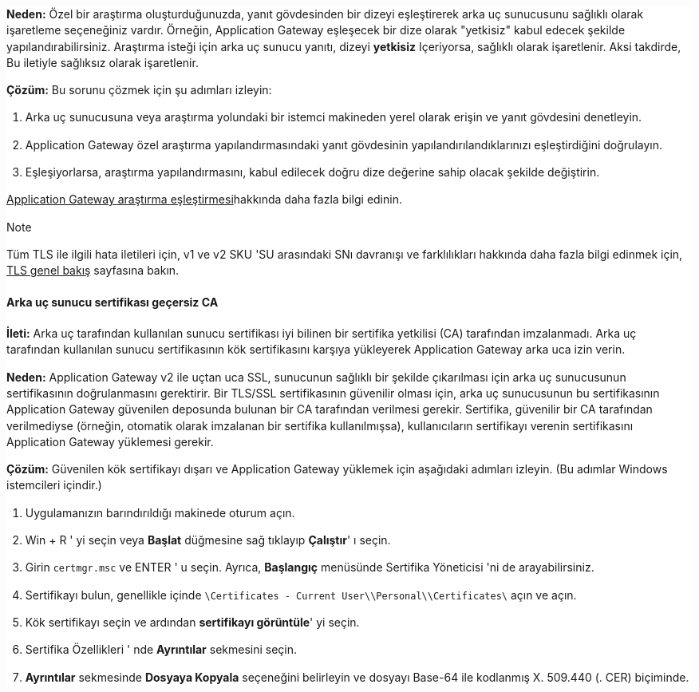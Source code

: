 **Neden:** Özel bir araştırma oluşturduğunuzda, yanıt gövdesinden bir dizeyi eşleştirerek arka uç sunucusunu sağlıklı olarak işaretleme seçeneğiniz vardır. Örneğin, Application Gateway eşleşecek bir dize olarak "yetkisiz" kabul edecek şekilde yapılandırabilirsiniz. Araştırma isteği için arka uç sunucu yanıtı, dizeyi **yetkisiz** Içeriyorsa, sağlıklı olarak işaretlenir. Aksi takdirde, Bu iletiyle sağlıksız olarak işaretlenir.

**Çözüm:** Bu sorunu çözmek için şu adımları izleyin:

1.  Arka uç sunucusuna veya araştırma yolundaki bir istemci makineden yerel olarak erişin ve yanıt gövdesini denetleyin.

1.  Application Gateway özel araştırma yapılandırmasındaki yanıt gövdesinin yapılandırılandıklarınızı eşleştirdiğini doğrulayın.

1.  Eşleşiyorlarsa, araştırma yapılandırmasını, kabul edilecek doğru dize değerine sahip olacak şekilde değiştirin.

[Application Gateway araştırma eşleştirmesi](./application-gateway-probe-overview.md#probe-matching)hakkında daha fazla bilgi edinin.

>[!NOTE]
> Tüm TLS ile ilgili hata iletileri için, v1 ve v2 SKU 'SU arasındaki SNı davranışı ve farklılıkları hakkında daha fazla bilgi edinmek için, [TLS genel bakış](ssl-overview.md) sayfasına bakın.


#### <a name="backend-server-certificate-invalid-ca"></a>Arka uç sunucu sertifikası geçersiz CA

**İleti:** Arka uç tarafından kullanılan sunucu sertifikası iyi bilinen bir sertifika yetkilisi (CA) tarafından imzalanmadı. Arka uç tarafından kullanılan sunucu sertifikasının kök sertifikasını karşıya yükleyerek Application Gateway arka uca izin verin.

**Neden:** Application Gateway v2 ile uçtan uca SSL, sunucunun sağlıklı bir şekilde çıkarılması için arka uç sunucusunun sertifikasının doğrulanmasını gerektirir.
Bir TLS/SSL sertifikasının güvenilir olması için, arka uç sunucusunun bu sertifikasının Application Gateway güvenilen deposunda bulunan bir CA tarafından verilmesi gerekir. Sertifika, güvenilir bir CA tarafından verilmediyse (örneğin, otomatik olarak imzalanan bir sertifika kullanılmışsa), kullanıcıların sertifikayı verenin sertifikasını Application Gateway yüklemesi gerekir.

**Çözüm:** Güvenilen kök sertifikayı dışarı ve Application Gateway yüklemek için aşağıdaki adımları izleyin. (Bu adımlar Windows istemcileri içindir.)

1.  Uygulamanızın barındırıldığı makinede oturum açın.

1.  Win + R ' yi seçin veya **Başlat** düğmesine sağ tıklayıp **Çalıştır**' ı seçin.

1.  Girin `certmgr.msc` ve ENTER ' u seçin. Ayrıca, **Başlangıç** menüsünde Sertifika Yöneticisi 'ni de arayabilirsiniz.

1.  Sertifikayı bulun, genellikle içinde `\Certificates - Current User\\Personal\\Certificates\` açın ve açın.

1.  Kök sertifikayı seçin ve ardından **sertifikayı görüntüle**' yi seçin.

1.  Sertifika Özellikleri ' nde **Ayrıntılar** sekmesini seçin.

1.  **Ayrıntılar** sekmesinde **Dosyaya Kopyala** seçeneğini belirleyin ve dosyayı Base-64 ile kodlanmış X. 509.440 (. CER) biçiminde.
